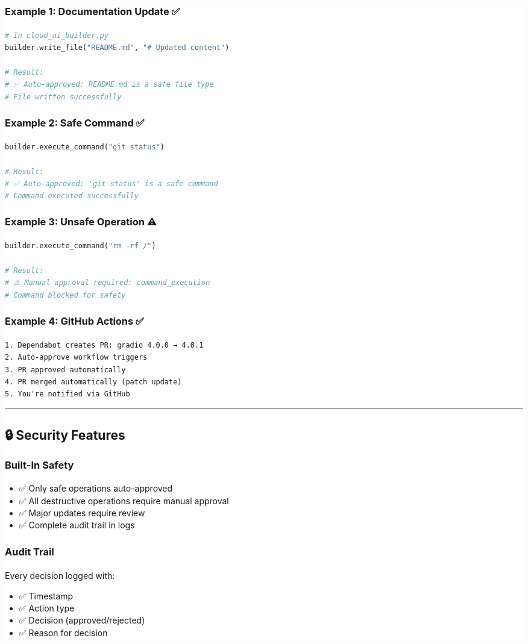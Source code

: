 ### Example 1: Documentation Update ✅
```python
# In cloud_ai_builder.py
builder.write_file("README.md", "# Updated content")

# Result:
# ✅ Auto-approved: README.md is a safe file type
# File written successfully
```

### Example 2: Safe Command ✅
```python
builder.execute_command("git status")

# Result:
# ✅ Auto-approved: 'git status' is a safe command
# Command executed successfully
```

### Example 3: Unsafe Operation ⚠️
```python
builder.execute_command("rm -rf /")

# Result:
# ⚠️ Manual approval required: command_execution
# Command blocked for safety
```

### Example 4: GitHub Actions ✅
```
1. Dependabot creates PR: gradio 4.0.0 → 4.0.1
2. Auto-approve workflow triggers
3. PR approved automatically
4. PR merged automatically (patch update)
5. You're notified via GitHub
```

---

## 🔒 Security Features

### Built-In Safety
- ✅ Only safe operations auto-approved
- ✅ All destructive operations require manual approval
- ✅ Major updates require review
- ✅ Complete audit trail in logs

### Audit Trail
Every decision logged with:
- ✅ Timestamp
- ✅ Action type
- ✅ Decision (approved/rejected)
- ✅ Reason for decision
